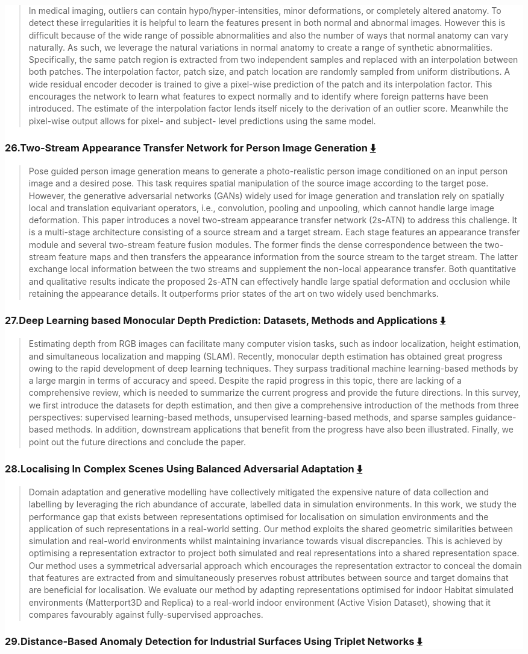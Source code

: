 >  In medical imaging, outliers can contain hypo/hyper-intensities, minor deformations, or completely altered anatomy. To detect these irregularities it is helpful to learn the features present in both normal and abnormal images. However this is difficult because of the wide range of possible abnormalities and also the number of ways that normal anatomy can vary naturally. As such, we leverage the natural variations in normal anatomy to create a range of synthetic abnormalities. Specifically, the same patch region is extracted from two independent samples and replaced with an interpolation between both patches. The interpolation factor, patch size, and patch location are randomly sampled from uniform distributions. A wide residual encoder decoder is trained to give a pixel-wise prediction of the patch and its interpolation factor. This encourages the network to learn what features to expect normally and to identify where foreign patterns have been introduced. The estimate of the interpolation factor lends itself nicely to the derivation of an outlier score. Meanwhile the pixel-wise output allows for pixel- and subject- level predictions using the same model.      
### 26.Two-Stream Appearance Transfer Network for Person Image Generation  [ :arrow_down: ](https://arxiv.org/pdf/2011.04181.pdf)
>  Pose guided person image generation means to generate a photo-realistic person image conditioned on an input person image and a desired pose. This task requires spatial manipulation of the source image according to the target pose. However, the generative adversarial networks (GANs) widely used for image generation and translation rely on spatially local and translation equivariant operators, i.e., convolution, pooling and unpooling, which cannot handle large image deformation. This paper introduces a novel two-stream appearance transfer network (2s-ATN) to address this challenge. It is a multi-stage architecture consisting of a source stream and a target stream. Each stage features an appearance transfer module and several two-stream feature fusion modules. The former finds the dense correspondence between the two-stream feature maps and then transfers the appearance information from the source stream to the target stream. The latter exchange local information between the two streams and supplement the non-local appearance transfer. Both quantitative and qualitative results indicate the proposed 2s-ATN can effectively handle large spatial deformation and occlusion while retaining the appearance details. It outperforms prior states of the art on two widely used benchmarks.      
### 27.Deep Learning based Monocular Depth Prediction: Datasets, Methods and Applications  [ :arrow_down: ](https://arxiv.org/pdf/2011.04123.pdf)
>  Estimating depth from RGB images can facilitate many computer vision tasks, such as indoor localization, height estimation, and simultaneous localization and mapping (SLAM). Recently, monocular depth estimation has obtained great progress owing to the rapid development of deep learning techniques. They surpass traditional machine learning-based methods by a large margin in terms of accuracy and speed. Despite the rapid progress in this topic, there are lacking of a comprehensive review, which is needed to summarize the current progress and provide the future directions. In this survey, we first introduce the datasets for depth estimation, and then give a comprehensive introduction of the methods from three perspectives: supervised learning-based methods, unsupervised learning-based methods, and sparse samples guidance-based methods. In addition, downstream applications that benefit from the progress have also been illustrated. Finally, we point out the future directions and conclude the paper.      
### 28.Localising In Complex Scenes Using Balanced Adversarial Adaptation  [ :arrow_down: ](https://arxiv.org/pdf/2011.04122.pdf)
>  Domain adaptation and generative modelling have collectively mitigated the expensive nature of data collection and labelling by leveraging the rich abundance of accurate, labelled data in simulation environments. In this work, we study the performance gap that exists between representations optimised for localisation on simulation environments and the application of such representations in a real-world setting. Our method exploits the shared geometric similarities between simulation and real-world environments whilst maintaining invariance towards visual discrepancies. This is achieved by optimising a representation extractor to project both simulated and real representations into a shared representation space. Our method uses a symmetrical adversarial approach which encourages the representation extractor to conceal the domain that features are extracted from and simultaneously preserves robust attributes between source and target domains that are beneficial for localisation. We evaluate our method by adapting representations optimised for indoor Habitat simulated environments (Matterport3D and Replica) to a real-world indoor environment (Active Vision Dataset), showing that it compares favourably against fully-supervised approaches.      
### 29.Distance-Based Anomaly Detection for Industrial Surfaces Using Triplet Networks  [ :arrow_down: ](https://arxiv.org/pdf/2011.04121.pdf)